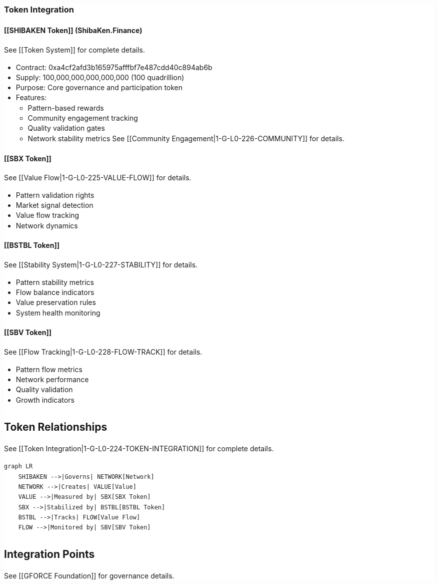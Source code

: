 ### Token Integration

#### [[SHIBAKEN Token]] (ShibaKen.Finance)
See [[Token System]] for complete details.
- Contract: 0xa4cf2afd3b165975afffbf7e487cdd40c894ab6b
- Supply: 100,000,000,000,000,000 (100 quadrillion)
- Purpose: Core governance and participation token
- Features:
  - Pattern-based rewards
  - Community engagement tracking
  - Quality validation gates
  - Network stability metrics
See [[Community Engagement|1-G-L0-226-COMMUNITY]] for details.

#### [[SBX Token]]
See [[Value Flow|1-G-L0-225-VALUE-FLOW]] for details.
- Pattern validation rights
- Market signal detection
- Value flow tracking
- Network dynamics

#### [[BSTBL Token]]
See [[Stability System|1-G-L0-227-STABILITY]] for details.
- Pattern stability metrics
- Flow balance indicators
- Value preservation rules
- System health monitoring

#### [[SBV Token]]
See [[Flow Tracking|1-G-L0-228-FLOW-TRACK]] for details.
- Pattern flow metrics
- Network performance
- Quality validation
- Growth indicators

## Token Relationships
See [[Token Integration|1-G-L0-224-TOKEN-INTEGRATION]] for complete details.

```mermaid
graph LR
    SHIBAKEN -->|Governs| NETWORK[Network]
    NETWORK -->|Creates| VALUE[Value]
    VALUE -->|Measured by| SBX[SBX Token]
    SBX -->|Stabilized by| BSTBL[BSTBL Token]
    BSTBL -->|Tracks| FLOW[Value Flow]
    FLOW -->|Monitored by| SBV[SBV Token]
```

## Integration Points
See [[GFORCE Foundation]] for governance details.

